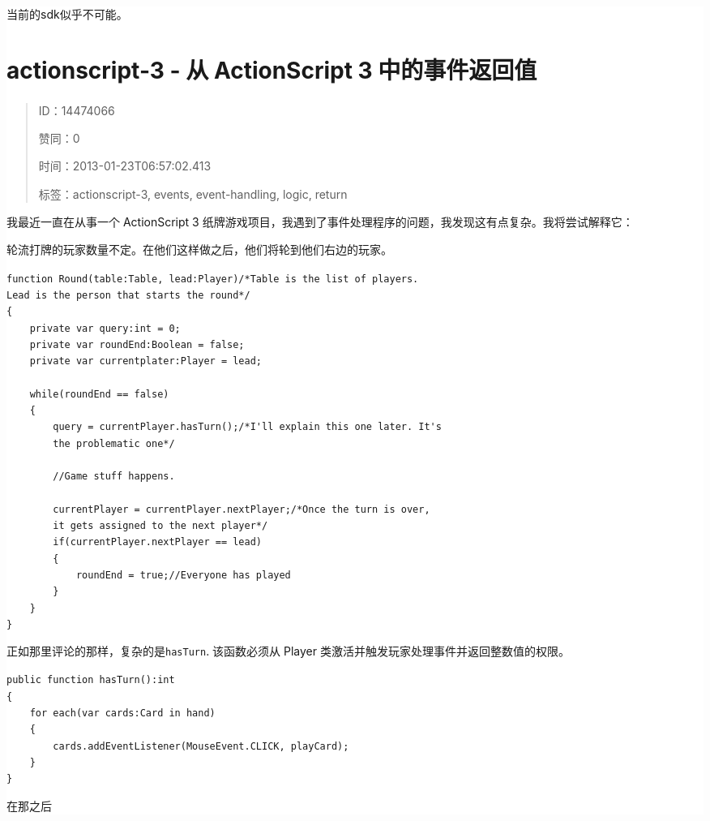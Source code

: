 当前的sdk似乎不可能。

# actionscript-3 - 从 ActionScript 3 中的事件返回值

> ID：14474066
> 
> 赞同：0
> 
> 时间：2013-01-23T06:57:02.413
> 
> 标签：actionscript-3, events, event-handling, logic, return

我最近一直在从事一个 ActionScript 3 纸牌游戏项目，我遇到了事件处理程序的问题，我发现这有点复杂。我将尝试解释它：

轮流打牌的玩家数量不定。在他们这样做之后，他们将轮到他们右边的玩家。

```
function Round(table:Table, lead:Player)/*Table is the list of players. 
Lead is the person that starts the round*/
{
    private var query:int = 0;
    private var roundEnd:Boolean = false;
    private var currentplater:Player = lead;

    while(roundEnd == false)
    {
        query = currentPlayer.hasTurn();/*I'll explain this one later. It's 
        the problematic one*/

        //Game stuff happens.

        currentPlayer = currentPlayer.nextPlayer;/*Once the turn is over,
        it gets assigned to the next player*/
        if(currentPlayer.nextPlayer == lead)
        {
            roundEnd = true;//Everyone has played
        }
    }
} 
```

正如那里评论的那样，复杂的是`hasTurn`. 该函数必须从 Player 类激活并触发玩家处理事件并返回整数值的权限。

```
public function hasTurn():int
{
    for each(var cards:Card in hand)
    {
        cards.addEventListener(MouseEvent.CLICK, playCard);
    }
} 
```

在那之后
